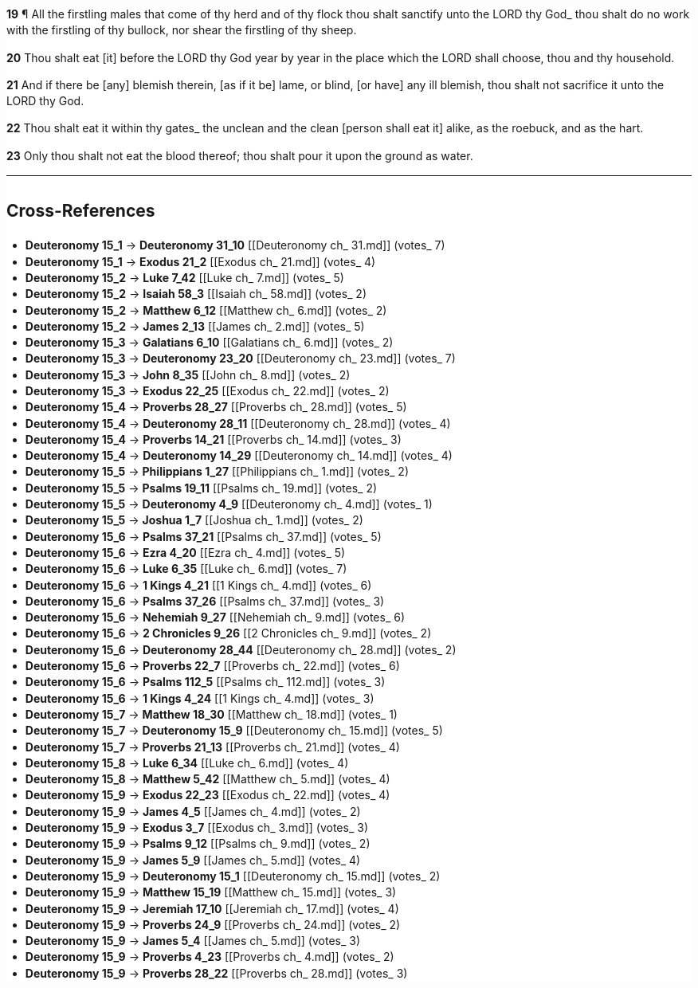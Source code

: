**19** ¶ All the firstling males that come of thy herd and of thy flock thou shalt sanctify unto the LORD thy God_ thou shalt do no work with the firstling of thy bullock, nor shear the firstling of thy sheep.

**20** Thou shalt eat [it] before the LORD thy God year by year in the place which the LORD shall choose, thou and thy household.

**21** And if there be [any] blemish therein, [as if it be] lame, or blind, [or have] any ill blemish, thou shalt not sacrifice it unto the LORD thy God.

**22** Thou shalt eat it within thy gates_ the unclean and the clean [person shall eat it] alike, as the roebuck, and as the hart.

**23** Only thou shalt not eat the blood thereof; thou shalt pour it upon the ground as water.

---

## Cross-References

- **Deuteronomy 15_1** → **Deuteronomy 31_10** [[Deuteronomy ch_ 31.md]] (votes_ 7)
- **Deuteronomy 15_1** → **Exodus 21_2** [[Exodus ch_ 21.md]] (votes_ 4)
- **Deuteronomy 15_2** → **Luke 7_42** [[Luke ch_ 7.md]] (votes_ 5)
- **Deuteronomy 15_2** → **Isaiah 58_3** [[Isaiah ch_ 58.md]] (votes_ 2)
- **Deuteronomy 15_2** → **Matthew 6_12** [[Matthew ch_ 6.md]] (votes_ 2)
- **Deuteronomy 15_2** → **James 2_13** [[James ch_ 2.md]] (votes_ 5)
- **Deuteronomy 15_3** → **Galatians 6_10** [[Galatians ch_ 6.md]] (votes_ 2)
- **Deuteronomy 15_3** → **Deuteronomy 23_20** [[Deuteronomy ch_ 23.md]] (votes_ 7)
- **Deuteronomy 15_3** → **John 8_35** [[John ch_ 8.md]] (votes_ 2)
- **Deuteronomy 15_3** → **Exodus 22_25** [[Exodus ch_ 22.md]] (votes_ 2)
- **Deuteronomy 15_4** → **Proverbs 28_27** [[Proverbs ch_ 28.md]] (votes_ 5)
- **Deuteronomy 15_4** → **Deuteronomy 28_11** [[Deuteronomy ch_ 28.md]] (votes_ 4)
- **Deuteronomy 15_4** → **Proverbs 14_21** [[Proverbs ch_ 14.md]] (votes_ 3)
- **Deuteronomy 15_4** → **Deuteronomy 14_29** [[Deuteronomy ch_ 14.md]] (votes_ 4)
- **Deuteronomy 15_5** → **Philippians 1_27** [[Philippians ch_ 1.md]] (votes_ 2)
- **Deuteronomy 15_5** → **Psalms 19_11** [[Psalms ch_ 19.md]] (votes_ 2)
- **Deuteronomy 15_5** → **Deuteronomy 4_9** [[Deuteronomy ch_ 4.md]] (votes_ 1)
- **Deuteronomy 15_5** → **Joshua 1_7** [[Joshua ch_ 1.md]] (votes_ 2)
- **Deuteronomy 15_6** → **Psalms 37_21** [[Psalms ch_ 37.md]] (votes_ 5)
- **Deuteronomy 15_6** → **Ezra 4_20** [[Ezra ch_ 4.md]] (votes_ 5)
- **Deuteronomy 15_6** → **Luke 6_35** [[Luke ch_ 6.md]] (votes_ 7)
- **Deuteronomy 15_6** → **1 Kings 4_21** [[1 Kings ch_ 4.md]] (votes_ 6)
- **Deuteronomy 15_6** → **Psalms 37_26** [[Psalms ch_ 37.md]] (votes_ 3)
- **Deuteronomy 15_6** → **Nehemiah 9_27** [[Nehemiah ch_ 9.md]] (votes_ 6)
- **Deuteronomy 15_6** → **2 Chronicles 9_26** [[2 Chronicles ch_ 9.md]] (votes_ 2)
- **Deuteronomy 15_6** → **Deuteronomy 28_44** [[Deuteronomy ch_ 28.md]] (votes_ 2)
- **Deuteronomy 15_6** → **Proverbs 22_7** [[Proverbs ch_ 22.md]] (votes_ 6)
- **Deuteronomy 15_6** → **Psalms 112_5** [[Psalms ch_ 112.md]] (votes_ 3)
- **Deuteronomy 15_6** → **1 Kings 4_24** [[1 Kings ch_ 4.md]] (votes_ 3)
- **Deuteronomy 15_7** → **Matthew 18_30** [[Matthew ch_ 18.md]] (votes_ 1)
- **Deuteronomy 15_7** → **Deuteronomy 15_9** [[Deuteronomy ch_ 15.md]] (votes_ 5)
- **Deuteronomy 15_7** → **Proverbs 21_13** [[Proverbs ch_ 21.md]] (votes_ 4)
- **Deuteronomy 15_8** → **Luke 6_34** [[Luke ch_ 6.md]] (votes_ 4)
- **Deuteronomy 15_8** → **Matthew 5_42** [[Matthew ch_ 5.md]] (votes_ 4)
- **Deuteronomy 15_9** → **Exodus 22_23** [[Exodus ch_ 22.md]] (votes_ 4)
- **Deuteronomy 15_9** → **James 4_5** [[James ch_ 4.md]] (votes_ 2)
- **Deuteronomy 15_9** → **Exodus 3_7** [[Exodus ch_ 3.md]] (votes_ 3)
- **Deuteronomy 15_9** → **Psalms 9_12** [[Psalms ch_ 9.md]] (votes_ 2)
- **Deuteronomy 15_9** → **James 5_9** [[James ch_ 5.md]] (votes_ 4)
- **Deuteronomy 15_9** → **Deuteronomy 15_1** [[Deuteronomy ch_ 15.md]] (votes_ 2)
- **Deuteronomy 15_9** → **Matthew 15_19** [[Matthew ch_ 15.md]] (votes_ 3)
- **Deuteronomy 15_9** → **Jeremiah 17_10** [[Jeremiah ch_ 17.md]] (votes_ 4)
- **Deuteronomy 15_9** → **Proverbs 24_9** [[Proverbs ch_ 24.md]] (votes_ 2)
- **Deuteronomy 15_9** → **James 5_4** [[James ch_ 5.md]] (votes_ 3)
- **Deuteronomy 15_9** → **Proverbs 4_23** [[Proverbs ch_ 4.md]] (votes_ 2)
- **Deuteronomy 15_9** → **Proverbs 28_22** [[Proverbs ch_ 28.md]] (votes_ 3)